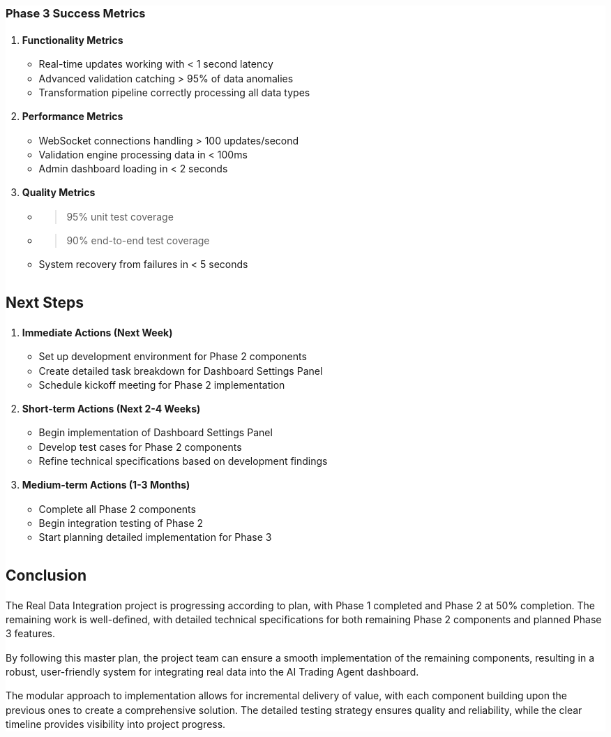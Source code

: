 ### Phase 3 Success Metrics

1. **Functionality Metrics**
   - Real-time updates working with < 1 second latency
   - Advanced validation catching > 95% of data anomalies
   - Transformation pipeline correctly processing all data types

2. **Performance Metrics**
   - WebSocket connections handling > 100 updates/second
   - Validation engine processing data in < 100ms
   - Admin dashboard loading in < 2 seconds

3. **Quality Metrics**
   - > 95% unit test coverage
   - > 90% end-to-end test coverage
   - System recovery from failures in < 5 seconds

## Next Steps

1. **Immediate Actions (Next Week)**
   - Set up development environment for Phase 2 components
   - Create detailed task breakdown for Dashboard Settings Panel
   - Schedule kickoff meeting for Phase 2 implementation

2. **Short-term Actions (Next 2-4 Weeks)**
   - Begin implementation of Dashboard Settings Panel
   - Develop test cases for Phase 2 components
   - Refine technical specifications based on development findings

3. **Medium-term Actions (1-3 Months)**
   - Complete all Phase 2 components
   - Begin integration testing of Phase 2
   - Start planning detailed implementation for Phase 3

## Conclusion

The Real Data Integration project is progressing according to plan, with Phase 1 completed and Phase 2 at 50% completion. The remaining work is well-defined, with detailed technical specifications for both remaining Phase 2 components and planned Phase 3 features.

By following this master plan, the project team can ensure a smooth implementation of the remaining components, resulting in a robust, user-friendly system for integrating real data into the AI Trading Agent dashboard.

The modular approach to implementation allows for incremental delivery of value, with each component building upon the previous ones to create a comprehensive solution. The detailed testing strategy ensures quality and reliability, while the clear timeline provides visibility into project progress.